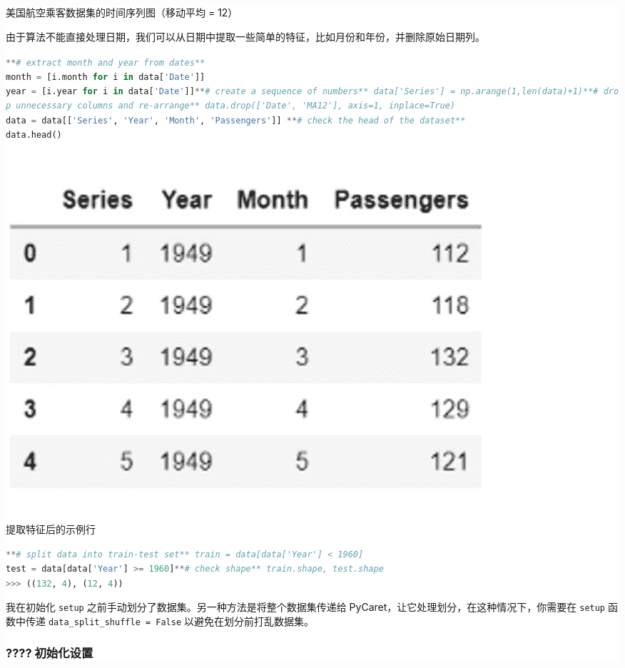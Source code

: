 美国航空乘客数据集的时间序列图（移动平均 = 12）

由于算法不能直接处理日期，我们可以从日期中提取一些简单的特征，比如月份和年份，并删除原始日期列。

```py
**# extract month and year from dates**
month = [i.month for i in data['Date']]
year = [i.year for i in data['Date']]**# create a sequence of numbers** data['Series'] = np.arange(1,len(data)+1)**# drop unnecessary columns and re-arrange** data.drop(['Date', 'MA12'], axis=1, inplace=True)
data = data[['Series', 'Year', 'Month', 'Passengers']] **# check the head of the dataset**
data.head()
```

![](img/626a01d41c208d90c7927c7aa9fba070.png)

提取特征后的示例行

```py
**# split data into train-test set** train = data[data['Year'] < 1960]
test = data[data['Year'] >= 1960]**# check shape** train.shape, test.shape
>>> ((132, 4), (12, 4))
```

我在初始化 `setup` 之前手动划分了数据集。另一种方法是将整个数据集传递给 PyCaret，让它处理划分，在这种情况下，你需要在 `setup` 函数中传递 `data_split_shuffle = False` 以避免在划分前打乱数据集。

### ???? **初始化设置**
